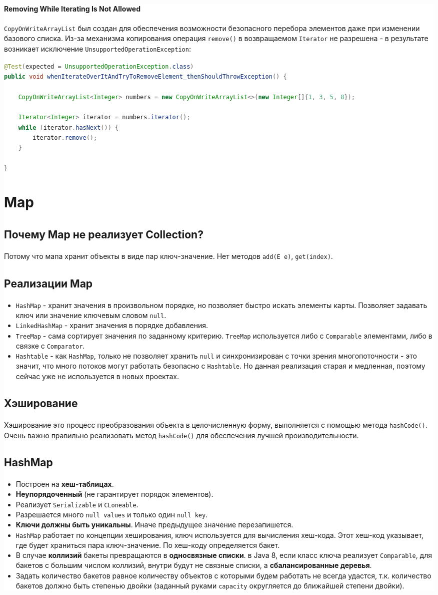 #### Removing While Iterating Is Not Allowed

`CopyOnWriteArrayList` был создан для обеспечения возможности безопасного перебора элементов даже при изменении базового списка.
Из-за механизма копирования операция `remove()` в возвращаемом `Iterator` не разрешена - в результате возникает исключение `UnsupportedOperationException`:

```java
@Test(expected = UnsupportedOperationException.class)
public void whenIterateOverItAndTryToRemoveElement_thenShouldThrowException() {
    
    CopyOnWriteArrayList<Integer> numbers = new CopyOnWriteArrayList<>(new Integer[]{1, 3, 5, 8});
 
    Iterator<Integer> iterator = numbers.iterator();
    while (iterator.hasNext()) {
        iterator.remove();
    }
    
}
```

# Map

## Почему Map не реализует Collection?

Потому что мапа хранит объекты в виде пар ключ-значение. Нет методов `add(E e)`, `get(index)`.

## Реализации Map

- `HashMap` - хранит значения в произвольном порядке, но позволяет быстро искать элементы карты. Позволяет задавать ключ или значение ключевым словом `null`.
- `LinkedHashMap` - хранит значения в порядке добавления.
- `TreeMap` - сама сортирует значения по заданному критерию. `TreeMap` используется либо с `Comparable` элементами, либо в связке с `Comparator`. 
- `Hashtable` - как `HashMap`, только не позволяет хранить `null` и синхронизирован с точки зрения многопоточности - это значит, что много потоков могут
работать безопасно с `Hashtable`. Но данная реализация старая и медленная, поэтому сейчас уже не используется в новых проектах.

## Хэширование

Хэширование это процесс преобразования объекта в целочисленную форму, выполняется с помощью метода `hashCode()`. Очень важно правильно реализовать метод 
`hashCode()` для обеспечения лучшей производительности.

## HashMap

- Построен на **хеш-таблицах**. 
- **Неупорядоченный** (не гарантирует порядок элементов). 
- Реализует `Serializable` и `CLoneable`.
- Разрешается много `null values` и только один `null key`.
- **Ключи должны быть уникальны**. Иначе предыдущее значение перезапишется.
- `HashMap` работает по концепции хеширования, ключ используется для вычисления хеш-кода. Этот хеш-код указывает, где будет храниться пара ключ-значение. 
По хеш-коду определяется бакет.
- В случае **коллизий** бакеты превращаются в **односвязные списки**. в Java 8, если класс ключа реализует `Comparable`, для бакетов с большим числом коллизий,
внутри будут не связные списки, а **сбалансированные деревья**. 
- Задать количество бакетов равное количеству объектов с которыми будем работать не всегда удастся, т.к. количество бакетов должно быть степенью двойки
(заданный руками `capacity` округляется до ближайшей степени двойки).